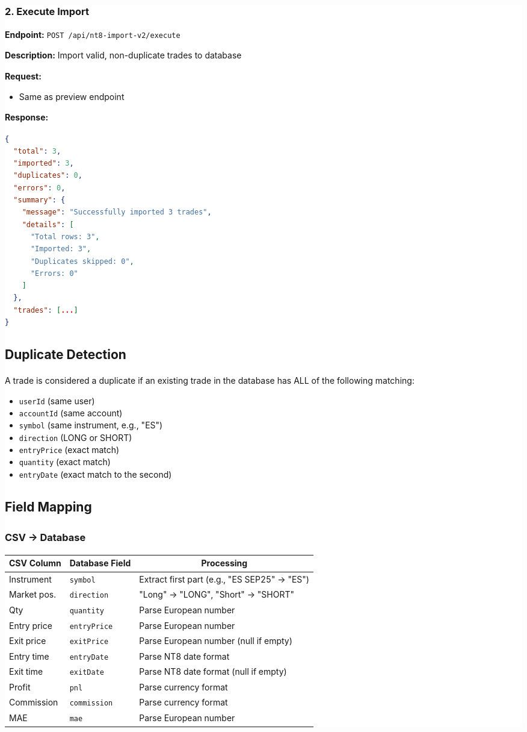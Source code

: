 ### 2. Execute Import

**Endpoint:** `POST /api/nt8-import-v2/execute`

**Description:** Import valid, non-duplicate trades to database

**Request:**
- Same as preview endpoint

**Response:**
```json
{
  "total": 3,
  "imported": 3,
  "duplicates": 0,
  "errors": 0,
  "summary": {
    "message": "Successfully imported 3 trades",
    "details": [
      "Total rows: 3",
      "Imported: 3",
      "Duplicates skipped: 0",
      "Errors: 0"
    ]
  },
  "trades": [...]
}
```

## Duplicate Detection

A trade is considered a duplicate if an existing trade in the database has ALL of the following matching:

- `userId` (same user)
- `accountId` (same account)
- `symbol` (same instrument, e.g., "ES")
- `direction` (LONG or SHORT)
- `entryPrice` (exact match)
- `quantity` (exact match)
- `entryDate` (exact match to the second)

## Field Mapping

### CSV → Database

| CSV Column | Database Field | Processing |
|------------|----------------|------------|
| Instrument | `symbol` | Extract first part (e.g., "ES SEP25" → "ES") |
| Market pos. | `direction` | "Long" → "LONG", "Short" → "SHORT" |
| Qty | `quantity` | Parse European number |
| Entry price | `entryPrice` | Parse European number |
| Exit price | `exitPrice` | Parse European number (null if empty) |
| Entry time | `entryDate` | Parse NT8 date format |
| Exit time | `exitDate` | Parse NT8 date format (null if empty) |
| Profit | `pnl` | Parse currency format |
| Commission | `commission` | Parse currency format |
| MAE | `mae` | Parse European number |